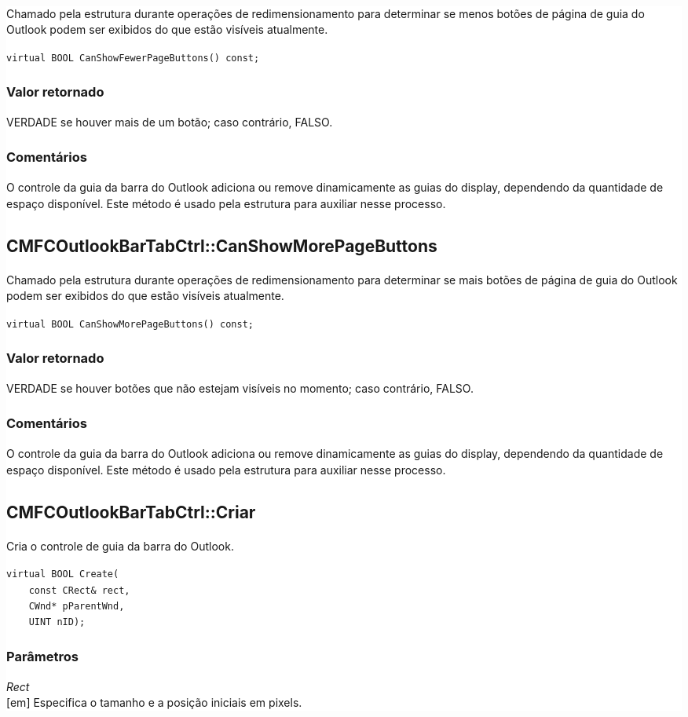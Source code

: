 Chamado pela estrutura durante operações de redimensionamento para determinar se menos botões de página de guia do Outlook podem ser exibidos do que estão visíveis atualmente.

```
virtual BOOL CanShowFewerPageButtons() const;
```

### <a name="return-value"></a>Valor retornado

VERDADE se houver mais de um botão; caso contrário, FALSO.

### <a name="remarks"></a>Comentários

O controle da guia da barra do Outlook adiciona ou remove dinamicamente as guias do display, dependendo da quantidade de espaço disponível. Este método é usado pela estrutura para auxiliar nesse processo.

## <a name="cmfcoutlookbartabctrlcanshowmorepagebuttons"></a><a name="canshowmorepagebuttons"></a>CMFCOutlookBarTabCtrl::CanShowMorePageButtons

Chamado pela estrutura durante operações de redimensionamento para determinar se mais botões de página de guia do Outlook podem ser exibidos do que estão visíveis atualmente.

```
virtual BOOL CanShowMorePageButtons() const;
```

### <a name="return-value"></a>Valor retornado

VERDADE se houver botões que não estejam visíveis no momento; caso contrário, FALSO.

### <a name="remarks"></a>Comentários

O controle da guia da barra do Outlook adiciona ou remove dinamicamente as guias do display, dependendo da quantidade de espaço disponível. Este método é usado pela estrutura para auxiliar nesse processo.

## <a name="cmfcoutlookbartabctrlcreate"></a><a name="create"></a>CMFCOutlookBarTabCtrl::Criar

Cria o controle de guia da barra do Outlook.

```
virtual BOOL Create(
    const CRect& rect,
    CWnd* pParentWnd,
    UINT nID);
```

### <a name="parameters"></a>Parâmetros

*Rect*<br/>
[em] Especifica o tamanho e a posição iniciais em pixels.
